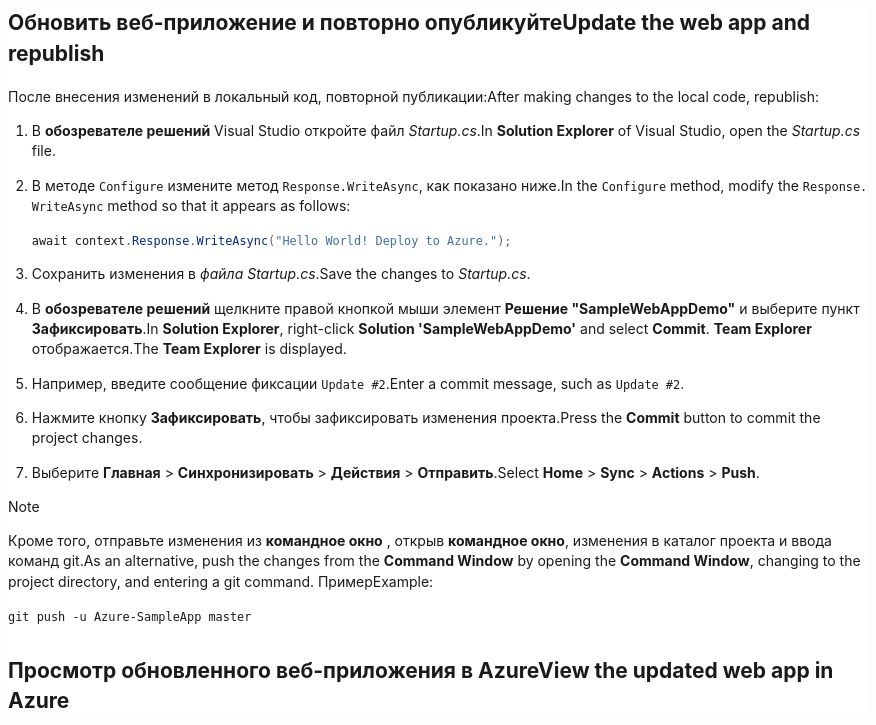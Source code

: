 ## <a name="update-the-web-app-and-republish"></a><span data-ttu-id="2ecd5-216">Обновить веб-приложение и повторно опубликуйте</span><span class="sxs-lookup"><span data-stu-id="2ecd5-216">Update the web app and republish</span></span>

<span data-ttu-id="2ecd5-217">После внесения изменений в локальный код, повторной публикации:</span><span class="sxs-lookup"><span data-stu-id="2ecd5-217">After making changes to the local code, republish:</span></span>

1. <span data-ttu-id="2ecd5-218">В **обозревателе решений** Visual Studio откройте файл *Startup.cs*.</span><span class="sxs-lookup"><span data-stu-id="2ecd5-218">In **Solution Explorer** of Visual Studio, open the *Startup.cs* file.</span></span>

1. <span data-ttu-id="2ecd5-219">В методе `Configure` измените метод `Response.WriteAsync`, как показано ниже.</span><span class="sxs-lookup"><span data-stu-id="2ecd5-219">In the `Configure` method, modify the `Response.WriteAsync` method so that it appears as follows:</span></span>

   ```csharp
   await context.Response.WriteAsync("Hello World! Deploy to Azure.");
   ```

1. <span data-ttu-id="2ecd5-220">Сохранить изменения в *файла Startup.cs*.</span><span class="sxs-lookup"><span data-stu-id="2ecd5-220">Save the changes to *Startup.cs*.</span></span>

1. <span data-ttu-id="2ecd5-221">В **обозревателе решений** щелкните правой кнопкой мыши элемент **Решение "SampleWebAppDemo"** и выберите пункт **Зафиксировать**.</span><span class="sxs-lookup"><span data-stu-id="2ecd5-221">In **Solution Explorer**, right-click **Solution 'SampleWebAppDemo'** and select **Commit**.</span></span> <span data-ttu-id="2ecd5-222">**Team Explorer** отображается.</span><span class="sxs-lookup"><span data-stu-id="2ecd5-222">The **Team Explorer** is displayed.</span></span>

1. <span data-ttu-id="2ecd5-223">Например, введите сообщение фиксации `Update #2`.</span><span class="sxs-lookup"><span data-stu-id="2ecd5-223">Enter a commit message, such as `Update #2`.</span></span>

1. <span data-ttu-id="2ecd5-224">Нажмите кнопку **Зафиксировать**, чтобы зафиксировать изменения проекта.</span><span class="sxs-lookup"><span data-stu-id="2ecd5-224">Press the **Commit** button to commit the project changes.</span></span>

1. <span data-ttu-id="2ecd5-225">Выберите **Главная** > **Синхронизировать** > **Действия** > **Отправить**.</span><span class="sxs-lookup"><span data-stu-id="2ecd5-225">Select **Home** > **Sync** > **Actions** > **Push**.</span></span>

> [!NOTE]
> <span data-ttu-id="2ecd5-226">Кроме того, отправьте изменения из **командное окно** , открыв **командное окно**, изменения в каталог проекта и ввода команд git.</span><span class="sxs-lookup"><span data-stu-id="2ecd5-226">As an alternative, push the changes from the **Command Window** by opening the **Command Window**, changing to the project directory, and entering a git command.</span></span> <span data-ttu-id="2ecd5-227">Пример</span><span class="sxs-lookup"><span data-stu-id="2ecd5-227">Example:</span></span>
> 
> `git push -u Azure-SampleApp master`

## <a name="view-the-updated-web-app-in-azure"></a><span data-ttu-id="2ecd5-228">Просмотр обновленного веб-приложения в Azure</span><span class="sxs-lookup"><span data-stu-id="2ecd5-228">View the updated web app in Azure</span></span>
